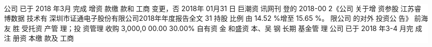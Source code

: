 公司
已于
2018
年3月
完成
增资
款缴
款和
工商
变更，否
2018年
01月31
日
巨潮资
讯网刊
登的
2018-00
2《公司
关于增
资参股
江苏睿
博数据
技术有
深圳市证通电子股份有限公司2018年年度报告全文
31
持股
比例
由
14.52
%增至
15.65
%。
限公司
的对外
投资公
告》
前海友
胜
受托资
产管
理；投
资管理
收购
3,000,0
00.00
30.00%
自有资
金
和盛资
本、吴
钢
长期
基金管
理
公司
已于
2018
年3-4
月完
成注
册资
本缴
款及
工商